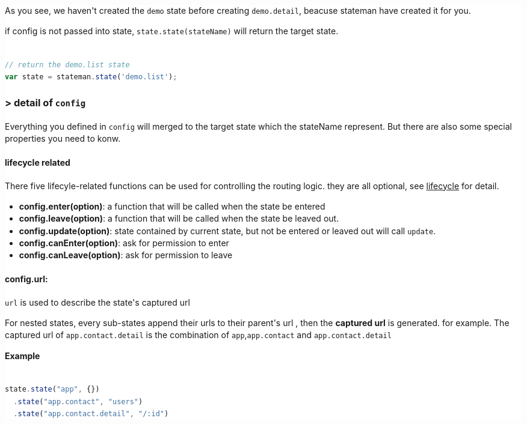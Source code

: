 

As you see, we haven't created the `demo` state before creating `demo.detail`, beacuse stateman have created it for you. 

if config is not passed into state, `state.state(stateName)` will return the target state.


```js

// return the demo.list state
var state = stateman.state('demo.list'); 

```





<a id='config'></a>

### > detail of `config` 


Everything you defined in `config` will merged to the target state which the stateName represent. But there are also some special properties you need to konw.



#### lifecycle related 



There five lifecyle-related functions can be used for controlling the routing logic. they are all optional, see [lifecycle](#lifecycle) for detail.

* __config.enter(option)__: a function that will be called when the state be entered
* __config.leave(option)__: a function that will be called when the state be leaved out.
* __config.update(option)__: state contained by current state, but not be entered or leaved out will call `update`.
* __config.canEnter(option)__: ask for permission to enter
* __config.canLeave(option)__: ask for permission to leave





#### config.url: 

`url` is used to describe the state's captured url 



For nested states, every sub-states append their urls to their parent's url , then the __captured url__ is generated. for example. The captured url of `app.contact.detail` is the combination of  `app`,`app.contact` and `app.contact.detail`




__Example__

```js

state.state("app", {})
  .state("app.contact", "users")
  .state("app.contact.detail", "/:id")

```
